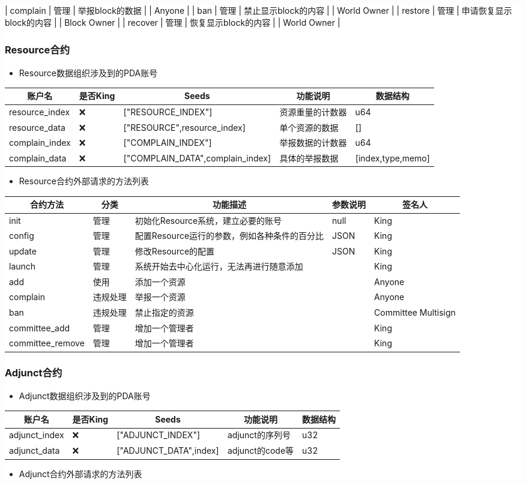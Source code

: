 |  complain  | 管理 | 举报block的数据 |  | Anyone |
|  ban  | 管理 | 禁止显示block的内容 |  | World Owner |
|  restore  | 管理 | 申请恢复显示block的内容 |  | Block Owner |
|  recover  | 管理 | 恢复显示block的内容 |  | World Owner |

### Resource合约

* Resource数据组织涉及到的PDA账号

|  账户名   | 是否King  | Seeds  | 功能说明  | 数据结构  |
|  ----  | ----  | ---- | ---- | ---- |
|  resource_index  | ❌ | ["RESOURCE_INDEX"] | 资源重量的计数器 | u64 |
|  resource_data  | ❌ | ["RESOURCE",resource_index] | 单个资源的数据 | [] |
|  complain_index  | ❌ | ["COMPLAIN_INDEX"] | 举报数据的计数器 | u64 |
|  complain_data  | ❌ | ["COMPLAIN_DATA",complain_index] | 具体的举报数据 | [index,type,memo] |

* Resource合约外部请求的方法列表

|  合约方法   | 分类  | 功能描述  | 参数说明  | 签名人  |
|  ----  | ----  | ---- | ---- | ---- |
|  init  | 管理 | 初始化Resource系统，建立必要的账号 | null | King |
|  config  | 管理 | 配置Resource运行的参数，例如各种条件的百分比 | JSON | King |
|  update  | 管理 | 修改Resource的配置 | JSON | King |
|  launch  | 管理 | 系统开始去中心化运行，无法再进行随意添加 |  | King |
|  add  | 使用 | 添加一个资源 |  | Anyone |
|  complain  | 违规处理 | 举报一个资源 |  | Anyone |
|  ban  | 违规处理 | 禁止指定的资源 |  | Committee Multisign |
|  committee_add  | 管理 | 增加一个管理者 |  | King |
|  committee_remove  | 管理 | 增加一个管理者 |  | King |

### Adjunct合约

* Adjunct数据组织涉及到的PDA账号

|  账户名   | 是否King  | Seeds  | 功能说明  | 数据结构  |
|  ----  | ----  | ---- | ---- | ---- |
|  adjunct_index  | ❌ | ["ADJUNCT_INDEX"] | adjunct的序列号 | u32 |
|  adjunct_data | ❌ | ["ADJUNCT_DATA",index] | adjunct的code等 | u32 |
  
* Adjunct合约外部请求的方法列表
